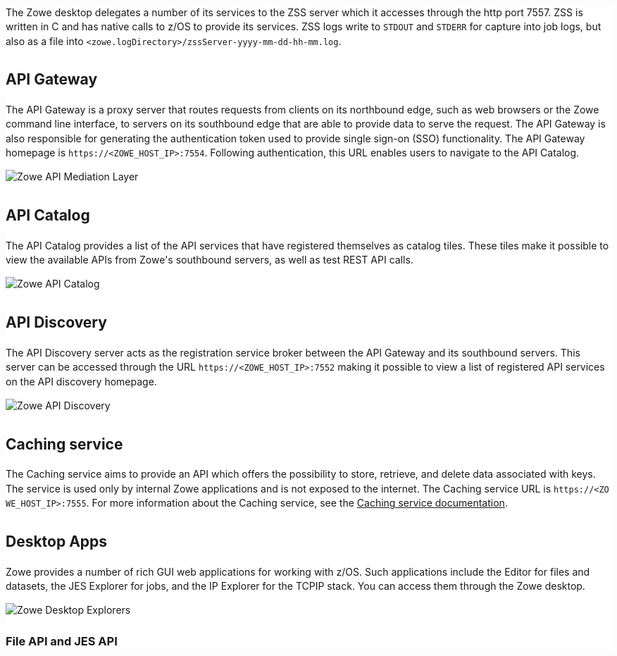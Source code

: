 The Zowe desktop delegates a number of its services to the ZSS server which it accesses through the http port 7557. ZSS is written in C and has native calls to z/OS to provide its services. ZSS logs write to `STDOUT` and `STDERR` for capture into job logs, but also as a file into `<zowe.logDirectory>/zssServer-yyyy-mm-dd-hh-mm.log`.  

## API Gateway

The API Gateway is a proxy server that routes requests from clients on its northbound edge, such as web browsers or the Zowe command line interface, to servers on its southbound edge that are able to provide data to serve the request. The API Gateway is also responsible for generating the authentication token used to provide single sign-on (SSO) functionality. The API Gateway homepage is `https://<ZOWE_HOST_IP>:7554`. Following authentication, this URL enables users to navigate to the API Catalog.

![Zowe API Mediation Layer](/v2.3.x/images/api-mediation/api-mediationlayer.png)

## API Catalog

The API Catalog provides a list of the API services that have registered themselves as catalog tiles. These tiles make it possible to view the available APIs from Zowe's southbound servers, as well as test REST API calls.  

![Zowe API Catalog](/v2.3.x/images/api-mediation/api-catalog.png)

## API Discovery

The API Discovery server acts as the registration service broker between the API Gateway and its southbound servers. This server can be accessed through the URL `https://<ZOWE_HOST_IP>:7552` making it possible to view a list of registered API services on the API discovery homepage.

![Zowe API Discovery](/v2.3.x/images/api-mediation/api-discovery.png)

## Caching service

The Caching service aims to provide an API which offers the possibility to store, retrieve, and delete data associated with keys. The service is used only by internal Zowe applications and is not exposed to the internet. The Caching service URL is `https://<ZOWE_HOST_IP>:7555`.
For more information about the Caching service, see the [Caching service documentation](../extend/extend-apiml/api-mediation-caching-service.md).

## Desktop Apps

Zowe provides a number of rich GUI web applications for working with z/OS. Such applications include the Editor for files and datasets, the JES Explorer for jobs, and the IP Explorer for the TCPIP stack. You can access them through the Zowe desktop.

![Zowe Desktop Explorers](/v2.3.x/images/mvd/desktop-explorers.png)

### File API and JES API
